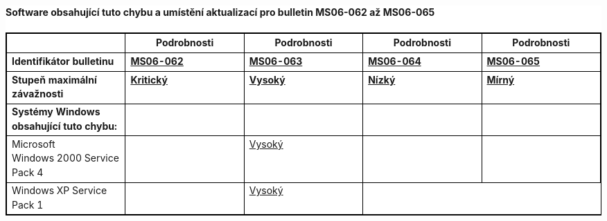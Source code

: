 #### Software obsahující tuto chybu a umístění aktualizací pro bulletin MS06-062 až MS06-065

 
<table style="border:1px solid black;">
<colgroup>
<col width="20%" />
<col width="20%" />
<col width="20%" />
<col width="20%" />
<col width="20%" />
</colgroup>
<thead>
<tr class="header">
<th style="border:1px solid black;" ></th>
<th style="border:1px solid black;" >Podrobnosti</th>
<th style="border:1px solid black;" >Podrobnosti</th>
<th style="border:1px solid black;" >Podrobnosti</th>
<th style="border:1px solid black;" >Podrobnosti</th>
</tr>
</thead>
<tbody>
<tr class="odd">
<td style="border:1px solid black;"><strong>Identifikátor bulletinu</strong></td>
<td style="border:1px solid black;"><a href="http://technet.microsoft.com/security/bulletin/ms06-062"><strong>MS06-062</strong></a></td>
<td style="border:1px solid black;"><a href="http://technet.microsoft.com/security/bulletin/ms06-063"><strong>MS06-063</strong></a></td>
<td style="border:1px solid black;"><a href="http://technet.microsoft.com/security/bulletin/ms06-064"><strong>MS06-064</strong></a></td>
<td style="border:1px solid black;"><a href="http://technet.microsoft.com/security/bulletin/ms06-065"><strong>MS06-065</strong></a></td>
</tr>
<tr class="even">
<td style="border:1px solid black;"><strong>Stupeň maximální závažnosti</strong></td>
<td style="border:1px solid black;"><a href="http://go.microsoft.com/fwlink/?linkid=21140"><strong>Kritický</strong></a></td>
<td style="border:1px solid black;"><a href="http://go.microsoft.com/fwlink/?linkid=21140"><strong>Vysoký</strong></a></td>
<td style="border:1px solid black;"><a href="http://go.microsoft.com/fwlink/?linkid=21140"><strong>Nízký</strong></a></td>
<td style="border:1px solid black;"><a href="http://go.microsoft.com/fwlink/?linkid=21140"><strong>Mírný</strong></a></td>
</tr>
<tr class="odd">
<td style="border:1px solid black;"><strong>Systémy Windows obsahující tuto chybu:</strong></td>
<td style="border:1px solid black;"></td>
<td style="border:1px solid black;"></td>
<td style="border:1px solid black;"></td>
<td style="border:1px solid black;"></td>
</tr>
<tr class="even">
<td style="border:1px solid black;">Microsoft Windows 2000 Service Pack 4</td>
<td style="border:1px solid black;"></td>
<td style="border:1px solid black;"><a href="http://www.microsoft.com/downloads/details.aspx?familyid=2998105d-6796-4e60-8c9c-e8241385f2a9">Vysoký</a></td>
<td style="border:1px solid black;"></td>
<td style="border:1px solid black;"></td>
</tr>
<tr class="odd">
<td style="border:1px solid black;">Windows XP Service Pack 1</td>
<td style="border:1px solid black;"></td>
<td style="border:1px solid black;"><a href="http://www.microsoft.com/downloads/details.aspx?familyid=08ab17b9-149c-44d4-96cf-87a8c6b9dc22">Vysoký</a></td>